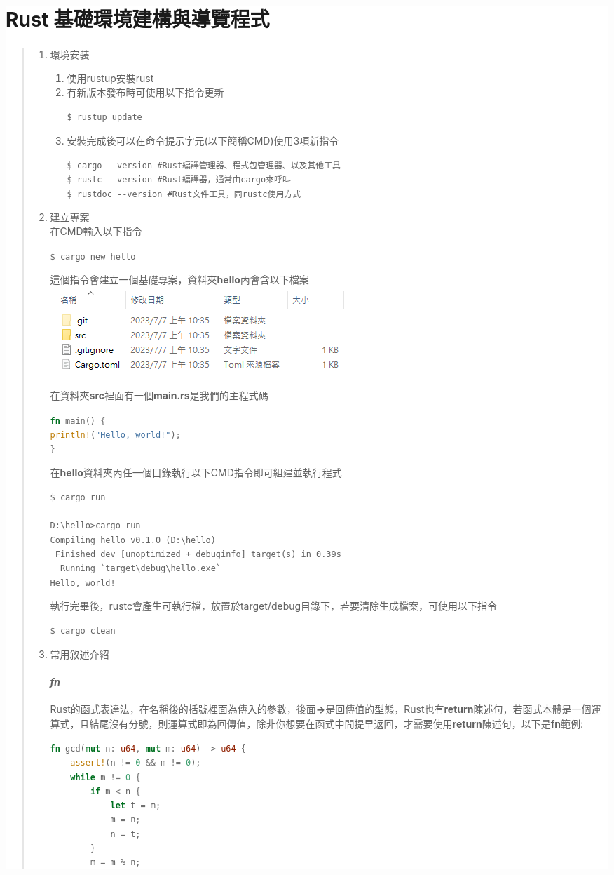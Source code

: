 Rust 基礎環境建構與導覽程式
===
>1. 環境安裝
>    1. 使用rustup安裝rust
>    2. 有新版本發布時可使用以下指令更新
>        ```rust=
>        $ rustup update
>        ```
>    3. 安裝完成後可以在命令提示字元(以下簡稱CMD)使用3項新指令
>        ```rust
>        $ cargo --version #Rust編譯管理器、程式包管理器、以及其他工具
>        $ rustc --version #Rust編譯器，通常由cargo來呼叫
>        $ rustdoc --version #Rust文件工具，同rustc使用方式
>        ```
>2. 建立專案  
>    在CMD輸入以下指令
>    ```rust=
>    $ cargo new hello
>    ```
>    這個指令會建立一個基礎專案，資料夾**hello**內會含以下檔案  
>    ![hello](img/hello資料夾內容.PNG "資料夾內容")
>   
>    在資料夾**src**裡面有一個**main.rs**是我們的主程式碼
>    ```rust
>    fn main() {
>    println!("Hello, world!");
>    }
>    ```
>    在**hello**資料夾內任一個目錄執行以下CMD指令即可組建並執行程式
>    ```rust=
>    $ cargo run
>    
>    D:\hello>cargo run
>    Compiling hello v0.1.0 (D:\hello)
>     Finished dev [unoptimized + debuginfo] target(s) in 0.39s
>      Running `target\debug\hello.exe`
>    Hello, world!
>    ```
>    執行完畢後，rustc會產生可執行檔，放置於target/debug目錄下，若要清除生成檔案，可使用以下指令
>    ```rust=
>    $ cargo clean
>    ```
>3. 常用敘述介紹  
>    #### ***fn***  
>    Rust的函式表達法，在名稱後的括號裡面為傳入的參數，後面<b>-></b>是回傳值的型態，Rust也有**return**陳述句，若函式本體是一個運算式，且結尾沒有分號，則運算式即為回傳值，除非你想要在函式中間提早返回，才需要使用**return**陳述句，以下是**fn**範例:
>    ```rust
>    fn gcd(mut n: u64, mut m: u64) -> u64 {
>        assert!(n != 0 && m != 0);
>        while m != 0 {
>            if m < n {
>                let t = m;
>                m = n;
>                n = t;
>            }
>            m = m % n;